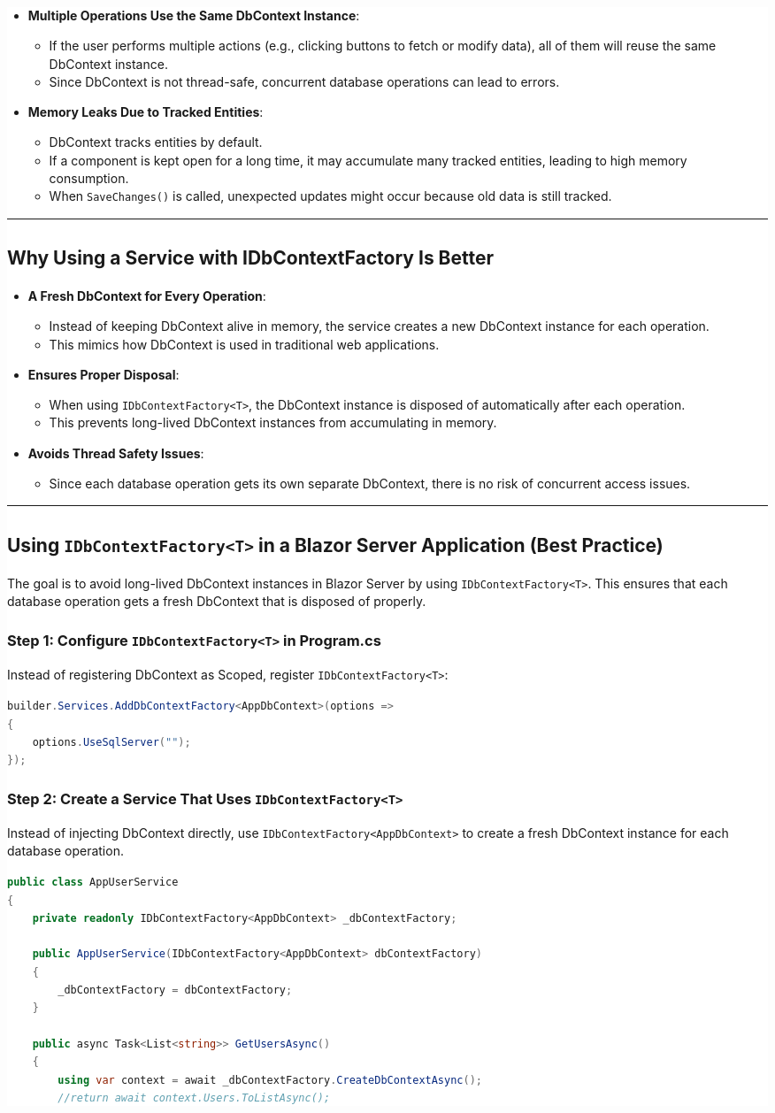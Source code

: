 - **Multiple Operations Use the Same DbContext Instance**:
  - If the user performs multiple actions (e.g., clicking buttons to fetch or modify data), all of them will reuse the same DbContext instance.
  - Since DbContext is not thread-safe, concurrent database operations can lead to errors.

- **Memory Leaks Due to Tracked Entities**:
  - DbContext tracks entities by default.
  - If a component is kept open for a long time, it may accumulate many tracked entities, leading to high memory consumption.
  - When `SaveChanges()` is called, unexpected updates might occur because old data is still tracked.

---
## Why Using a Service with IDbContextFactory Is Better

- **A Fresh DbContext for Every Operation**:
  - Instead of keeping DbContext alive in memory, the service creates a new DbContext instance for each operation.
  - This mimics how DbContext is used in traditional web applications.

- **Ensures Proper Disposal**:
  - When using `IDbContextFactory<T>`, the DbContext instance is disposed of automatically after each operation.
  - This prevents long-lived DbContext instances from accumulating in memory.

- **Avoids Thread Safety Issues**:
  - Since each database operation gets its own separate DbContext, there is no risk of concurrent access issues.

---
## Using `IDbContextFactory<T>` in a Blazor Server Application (Best Practice)

The goal is to avoid long-lived DbContext instances in Blazor Server by using `IDbContextFactory<T>`. This ensures that each database operation gets a fresh DbContext that is disposed of properly.

### Step 1: Configure `IDbContextFactory<T>` in Program.cs
Instead of registering DbContext as Scoped, register `IDbContextFactory<T>`:

```csharp
builder.Services.AddDbContextFactory<AppDbContext>(options =>
{
    options.UseSqlServer("");
});
```

### Step 2: Create a Service That Uses `IDbContextFactory<T>`
Instead of injecting DbContext directly, use `IDbContextFactory<AppDbContext>` to create a fresh DbContext instance for each database operation.

```csharp
public class AppUserService
{
    private readonly IDbContextFactory<AppDbContext> _dbContextFactory;

    public AppUserService(IDbContextFactory<AppDbContext> dbContextFactory)
    {
        _dbContextFactory = dbContextFactory;
    }

    public async Task<List<string>> GetUsersAsync()
    {
        using var context = await _dbContextFactory.CreateDbContextAsync();
        //return await context.Users.ToListAsync();

```